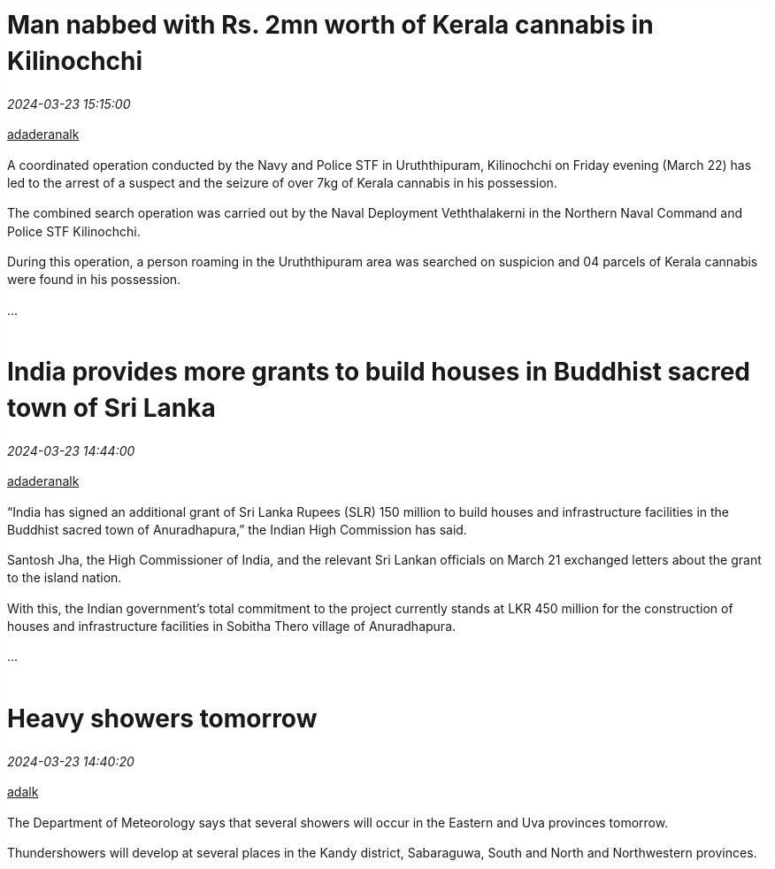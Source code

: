 
# Man nabbed with Rs. 2mn worth of Kerala cannabis in Kilinochchi

*2024-03-23 15:15:00*

[adaderanalk](https://www.adaderana.lk/news/98151/man-nabbed-with-rs-2mn-worth-of-kerala-cannabis-in-kilinochchi)

A coordinated operation conducted by the Navy and Police STF in Uruththipuram, Kilinochchi on Friday evening (March 22) has led to the arrest of a suspect and the seizure of over 7kg of Kerala cannabis in his possession.

The combined search operation was carried out by the Naval Deployment Veththalakerni in the Northern Naval Command and Police STF Kilinochchi.

During this operation, a person roaming in the Uruththipuram area was searched on suspicion and 04 parcels of Kerala cannabis were found in his possession.

...



# India provides more grants to build houses in Buddhist sacred town of Sri Lanka

*2024-03-23 14:44:00*

[adaderanalk](https://www.adaderana.lk/news/98150/india-provides-more-grants-to-build-houses-in-buddhist-sacred-town-of-sri-lanka)

“India has signed an additional grant of Sri Lanka Rupees (SLR) 150 million to build houses and infrastructure facilities in the Buddhist sacred town of Anuradhapura,” the Indian High Commission has said.

Santosh Jha, the High Commissioner of India, and the relevant Sri Lankan officials on March 21 exchanged letters about the grant to the island nation.

With this, the Indian government’s total commitment to the project currently stands at LKR 450 million for the construction of houses and infrastructure facilities in Sobitha Thero village of Anuradhapura.

...



# Heavy showers tomorrow

*2024-03-23 14:40:20*

[adalk](https://www.ada.lk/breaking_news/දිස්ත්‍රික්ක-හතරකට-හෙට-තද-වැසි/11-408766)

The Department of Meteorology says that several showers will occur in the Eastern and Uva provinces tomorrow.

Thundershowers will develop at several places in the Kandy district, Sabaraguwa, South and North and Northwestern provinces.
